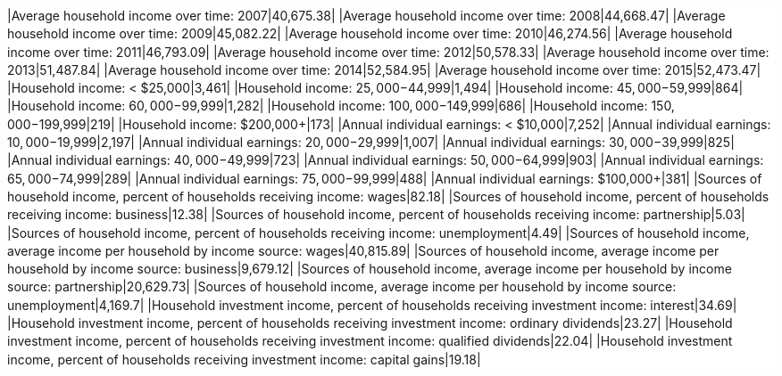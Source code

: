 |Average household income over time: 2007|40,675.38|
|Average household income over time: 2008|44,668.47|
|Average household income over time: 2009|45,082.22|
|Average household income over time: 2010|46,274.56|
|Average household income over time: 2011|46,793.09|
|Average household income over time: 2012|50,578.33|
|Average household income over time: 2013|51,487.84|
|Average household income over time: 2014|52,584.95|
|Average household income over time: 2015|52,473.47|
|Household income: < $25,000|3,461|
|Household income: $25,000-$44,999|1,494|
|Household income: $45,000-$59,999|864|
|Household income: $60,000-$99,999|1,282|
|Household income: $100,000-$149,999|686|
|Household income: $150,000-$199,999|219|
|Household income: $200,000+|173|
|Annual individual earnings: < $10,000|7,252|
|Annual individual earnings: $10,000-$19,999|2,197|
|Annual individual earnings: $20,000-$29,999|1,007|
|Annual individual earnings: $30,000-$39,999|825|
|Annual individual earnings: $40,000-$49,999|723|
|Annual individual earnings: $50,000-$64,999|903|
|Annual individual earnings: $65,000-$74,999|289|
|Annual individual earnings: $75,000-$99,999|488|
|Annual individual earnings: $100,000+|381|
|Sources of household income, percent of households receiving income: wages|82.18|
|Sources of household income, percent of households receiving income: business|12.38|
|Sources of household income, percent of households receiving income: partnership|5.03|
|Sources of household income, percent of households receiving income: unemployment|4.49|
|Sources of household income, average income per household by income source: wages|40,815.89|
|Sources of household income, average income per household by income source: business|9,679.12|
|Sources of household income, average income per household by income source: partnership|20,629.73|
|Sources of household income, average income per household by income source: unemployment|4,169.7|
|Household investment income, percent of households receiving investment income: interest|34.69|
|Household investment income, percent of households receiving investment income: ordinary dividends|23.27|
|Household investment income, percent of households receiving investment income: qualified dividends|22.04|
|Household investment income, percent of households receiving investment income: capital gains|19.18|